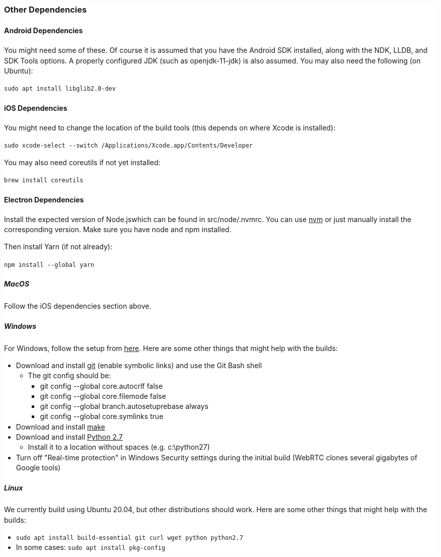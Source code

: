 ### Other Dependencies
#### Android Dependencies

You might need some of these. Of course it is assumed that you have the Android SDK installed,
along with the NDK, LLDB, and SDK Tools options. A properly configured JDK (such as openjdk-11-jdk) is also assumed. You may also need the following (on Ubuntu):

    sudo apt install libglib2.0-dev

#### iOS Dependencies

You might need to change the location of the build tools (this depends on where Xcode is installed):

    sudo xcode-select --switch /Applications/Xcode.app/Contents/Developer

You may also need coreutils if not yet installed:

    brew install coreutils

#### Electron Dependencies

Install the expected version of Node.jswhich can be found in src/node/.nvmrc. You can use [nvm](https://github.com/nvm-sh/nvm) or just manually install the corresponding version. Make sure you have node and npm installed.

Then install Yarn (if not already):

    npm install --global yarn

##### MacOS

Follow the iOS dependencies section above.

##### Windows

For Windows, follow the setup from [here](https://github.com/signalapp/Signal-Desktop-Private/blob/development/CONTRIBUTING.md). Here are some other things that might help with the builds:
- Download and install [git](https://git-scm.com/download/win) (enable symbolic links) and use the Git Bash shell
    - The git config should be:
        - git config --global core.autocrlf false
        - git config --global core.filemode false
        - git config --global branch.autosetuprebase always
        - git config --global core.symlinks true
- Download and install [make](http://gnuwin32.sourceforge.net/packages/make.htm)
- Download and install [Python 2.7](https://www.python.org/downloads/)
    - Install it to a location without spaces (e.g. c:\python27)
- Turn off "Real-time protection" in Windows Security settings during the initial build (WebRTC clones several gigabytes of Google tools)

##### Linux

We currently build using Ubuntu 20.04, but other distributions should work. Here are some other
things that might help with the builds:
- `sudo apt install build-essential git curl wget python python2.7`
- In some cases: `sudo apt install pkg-config`

